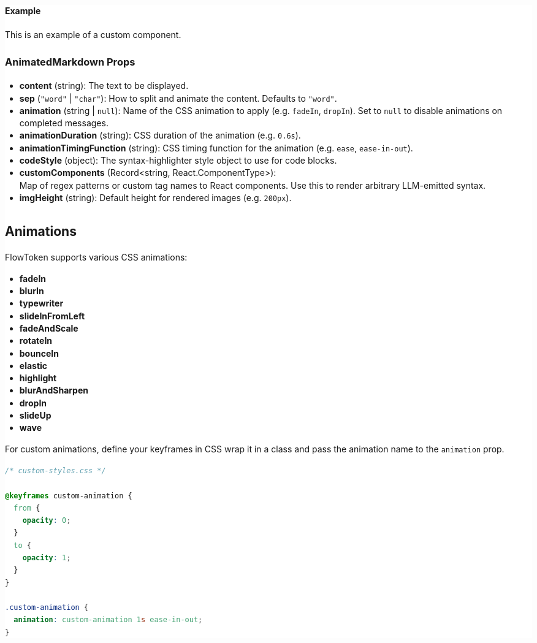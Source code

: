 #### Example

This is an example of a custom component. <ArticlePreview triggerText="Github" title="FlowToken" description="This is an example of a custom component." link="https://github.com/data-maki/flowtoken" />

### AnimatedMarkdown Props

- **content** (string): The text to be displayed.
- **sep** (`"word"` | `"char"`): How to split and animate the content. Defaults to `"word"`.
- **animation** (string | `null`): Name of the CSS animation to apply (e.g. `fadeIn`, `dropIn`). Set to `null` to disable animations on completed messages.
- **animationDuration** (string): CSS duration of the animation (e.g. `0.6s`).
- **animationTimingFunction** (string): CSS timing function for the animation (e.g. `ease`, `ease-in-out`).
- **codeStyle** (object): The syntax-highlighter style object to use for code blocks.
- **customComponents** (Record<string, React.ComponentType>):  
  Map of regex patterns or custom tag names to React components. Use this to render arbitrary LLM-emitted syntax.
- **imgHeight** (string): Default height for rendered images (e.g. `200px`).

## Animations

FlowToken supports various CSS animations:

- **fadeIn**
- **blurIn**
- **typewriter**
- **slideInFromLeft**
- **fadeAndScale**
- **rotateIn**
- **bounceIn**
- **elastic**
- **highlight**
- **blurAndSharpen**
- **dropIn**
- **slideUp**
- **wave**

For custom animations, define your keyframes in CSS wrap it in a class and pass the animation name to the `animation` prop.

```css
/* custom-styles.css */

@keyframes custom-animation {
  from {
    opacity: 0;
  }
  to {
    opacity: 1;
  }
}

.custom-animation {
  animation: custom-animation 1s ease-in-out;
}
```
